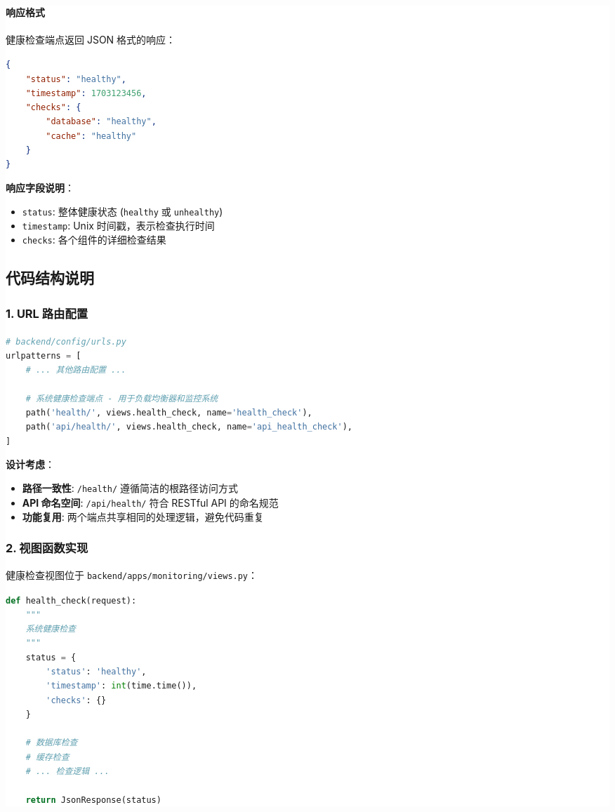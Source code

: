 #### 响应格式
健康检查端点返回 JSON 格式的响应：

```json
{
    "status": "healthy",
    "timestamp": 1703123456,
    "checks": {
        "database": "healthy",
        "cache": "healthy"
    }
}
```

**响应字段说明**：
- `status`: 整体健康状态 (`healthy` 或 `unhealthy`)
- `timestamp`: Unix 时间戳，表示检查执行时间
- `checks`: 各个组件的详细检查结果

## 代码结构说明

### 1. URL 路由配置

```python
# backend/config/urls.py
urlpatterns = [
    # ... 其他路由配置 ...
    
    # 系统健康检查端点 - 用于负载均衡器和监控系统
    path('health/', views.health_check, name='health_check'),
    path('api/health/', views.health_check, name='api_health_check'),
]
```

**设计考虑**：
- **路径一致性**: `/health/` 遵循简洁的根路径访问方式
- **API 命名空间**: `/api/health/` 符合 RESTful API 的命名规范
- **功能复用**: 两个端点共享相同的处理逻辑，避免代码重复

### 2. 视图函数实现

健康检查视图位于 `backend/apps/monitoring/views.py`：

```python
def health_check(request):
    """
    系统健康检查
    """
    status = {
        'status': 'healthy',
        'timestamp': int(time.time()),
        'checks': {}
    }
    
    # 数据库检查
    # 缓存检查
    # ... 检查逻辑 ...
    
    return JsonResponse(status)
```
